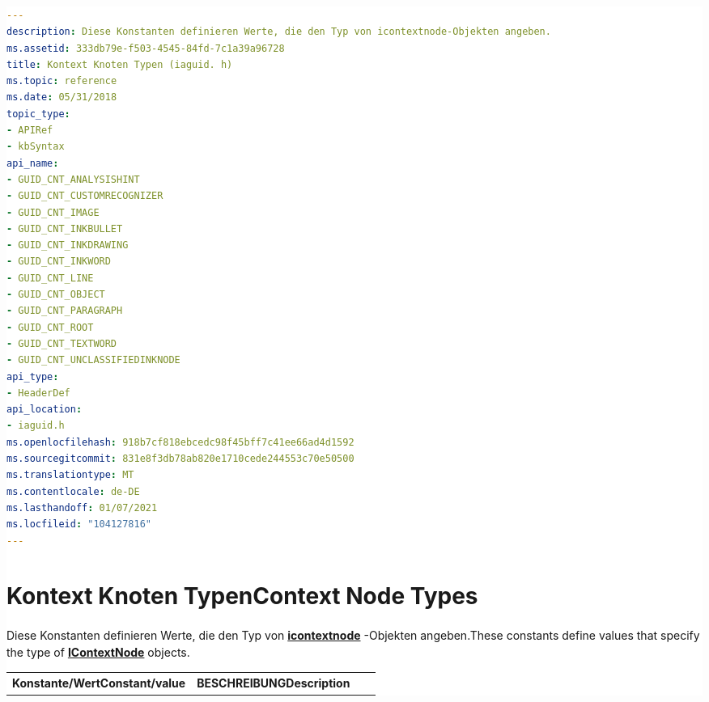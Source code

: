 ```yaml
---
description: Diese Konstanten definieren Werte, die den Typ von icontextnode-Objekten angeben.
ms.assetid: 333db79e-f503-4545-84fd-7c1a39a96728
title: Kontext Knoten Typen (iaguid. h)
ms.topic: reference
ms.date: 05/31/2018
topic_type:
- APIRef
- kbSyntax
api_name:
- GUID_CNT_ANALYSISHINT
- GUID_CNT_CUSTOMRECOGNIZER
- GUID_CNT_IMAGE
- GUID_CNT_INKBULLET
- GUID_CNT_INKDRAWING
- GUID_CNT_INKWORD
- GUID_CNT_LINE
- GUID_CNT_OBJECT
- GUID_CNT_PARAGRAPH
- GUID_CNT_ROOT
- GUID_CNT_TEXTWORD
- GUID_CNT_UNCLASSIFIEDINKNODE
api_type:
- HeaderDef
api_location:
- iaguid.h
ms.openlocfilehash: 918b7cf818ebcedc98f45bff7c41ee66ad4d1592
ms.sourcegitcommit: 831e8f3db78ab820e1710cede244553c70e50500
ms.translationtype: MT
ms.contentlocale: de-DE
ms.lasthandoff: 01/07/2021
ms.locfileid: "104127816"
---
```

# <a name="context-node-types"></a><span data-ttu-id="09835-103">Kontext Knoten Typen</span><span class="sxs-lookup"><span data-stu-id="09835-103">Context Node Types</span></span>

<span data-ttu-id="09835-104">Diese Konstanten definieren Werte, die den Typ von [**icontextnode**](icontextnode.md) -Objekten angeben.</span><span class="sxs-lookup"><span data-stu-id="09835-104">These constants define values that specify the type of [**IContextNode**](icontextnode.md) objects.</span></span>



<table>
<colgroup>
<col style="width: 50%" />
<col style="width: 50%" />
</colgroup>
<thead>
<tr class="header">
<th style="text-align: left;"><span data-ttu-id="09835-105">Konstante/Wert</span><span class="sxs-lookup"><span data-stu-id="09835-105">Constant/value</span></span></th>
<th style="text-align: left;"><span data-ttu-id="09835-106">BESCHREIBUNG</span><span class="sxs-lookup"><span data-stu-id="09835-106">Description</span></span></th>
</tr>
</thead>
<tbody>
<tr class="odd">